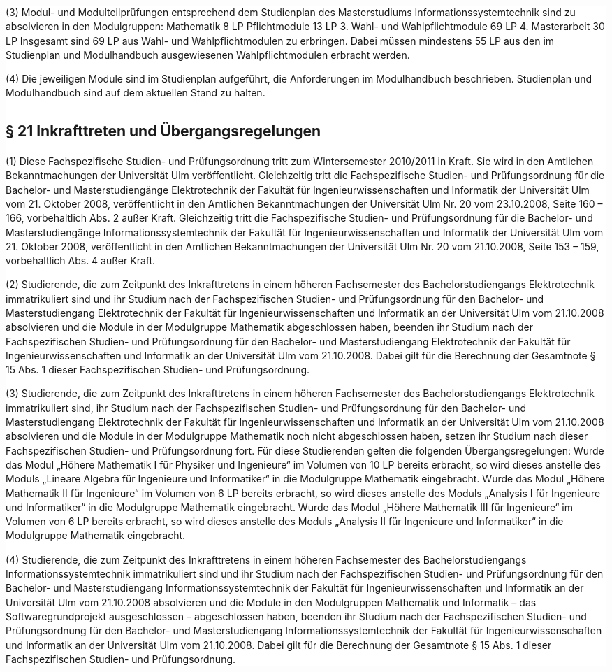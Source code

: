 (3) Modul- und Modulteilprüfungen entsprechend dem Studienplan des Masterstudiums Informationssystemtechnik sind zu absolvieren in den Modulgruppen: Mathematik 8 LP Pflichtmodule 13 LP 3. Wahl- und Wahlpflichtmodule 69 LP 4. Masterarbeit 30 LP Insgesamt sind 69 LP aus Wahl- und Wahlpflichtmodulen zu erbringen. Dabei müssen mindestens 55 LP aus den im Studienplan und Modulhandbuch ausgewiesenen Wahlpflichtmodulen erbracht werden.

(4) Die jeweiligen Module sind im Studienplan aufgeführt, die Anforderungen im Modulhandbuch beschrieben. Studienplan und Modulhandbuch sind auf dem aktuellen Stand zu halten.

## § 21 Inkrafttreten und Übergangsregelungen

(1) Diese Fachspezifische Studien- und Prüfungsordnung tritt zum Wintersemester 2010/2011 in Kraft. Sie wird in den Amtlichen Bekanntmachungen der Universität Ulm veröffentlicht. Gleichzeitig tritt die Fachspezifische Studien- und Prüfungsordnung für die Bachelor- und Masterstudiengänge Elektrotechnik der Fakultät für Ingenieurwissenschaften und Informatik der Universität Ulm vom 21. Oktober 2008, veröffentlicht in den Amtlichen Bekanntmachungen der Universität Ulm Nr. 20 vom 23.10.2008, Seite 160 – 166, vorbehaltlich Abs. 2 außer Kraft. Gleichzeitig tritt die Fachspezifische Studien- und Prüfungsordnung für die Bachelor- und Masterstudiengänge Informationssystemtechnik der Fakultät für Ingenieurwissenschaften und Informatik der Universität Ulm vom 21. Oktober 2008, veröffentlicht in den Amtlichen Bekanntmachungen der Universität Ulm Nr. 20 vom 21.10.2008, Seite 153 – 159, vorbehaltlich Abs. 4 außer Kraft.

(2) Studierende, die zum Zeitpunkt des Inkrafttretens in einem höheren Fachsemester des Bachelorstudiengangs Elektrotechnik immatrikuliert sind und ihr Studium nach der Fachspezifischen Studien- und Prüfungsordnung für den Bachelor- und Masterstudiengang Elektrotechnik der Fakultät für Ingenieurwissenschaften und Informatik an der Universität Ulm vom 21.10.2008 absolvieren und die Module in der Modulgruppe Mathematik abgeschlossen haben, beenden ihr Studium nach der Fachspezifischen Studien- und Prüfungsordnung für den Bachelor- und Masterstudiengang Elektrotechnik der Fakultät für Ingenieurwissenschaften und Informatik an der Universität Ulm vom 21.10.2008. Dabei gilt für die Berechnung der Gesamtnote § 15 Abs. 1 dieser Fachspezifischen Studien- und Prüfungsordnung.

(3) Studierende, die zum Zeitpunkt des Inkrafttretens in einem höheren Fachsemester des Bachelorstudiengangs Elektrotechnik immatrikuliert sind, ihr Studium nach der Fachspezifischen Studien- und Prüfungsordnung für den Bachelor- und Masterstudiengang Elektrotechnik der Fakultät für Ingenieurwissenschaften und Informatik an der Universität Ulm vom 21.10.2008 absolvieren und die Module in der Modulgruppe Mathematik noch nicht abgeschlossen haben, setzen ihr Studium nach dieser Fachspezifischen Studien- und Prüfungsordnung fort. Für diese Studierenden gelten die folgenden Übergangsregelungen: Wurde das Modul „Höhere Mathematik I für Physiker und Ingenieure“ im Volumen von 10 LP bereits erbracht, so wird dieses anstelle des Moduls „Lineare Algebra für Ingenieure und Informatiker“ in die Modulgruppe Mathematik eingebracht. Wurde das Modul „Höhere Mathematik II für Ingenieure“ im Volumen von 6 LP bereits erbracht, so wird dieses anstelle des Moduls „Analysis I für Ingenieure und Informatiker“ in die Modulgruppe Mathematik eingebracht. Wurde das Modul „Höhere Mathematik III für Ingenieure“ im Volumen von 6 LP bereits erbracht, so wird dieses anstelle des Moduls „Analysis II für Ingenieure und Informatiker“ in die Modulgruppe Mathematik eingebracht.

(4) Studierende, die zum Zeitpunkt des Inkrafttretens in einem höheren Fachsemester des Bachelorstudiengangs Informationssystemtechnik immatrikuliert sind und ihr Studium nach der Fachspezifischen Studien- und Prüfungsordnung für den Bachelor- und Masterstudiengang Informationssystemtechnik der Fakultät für Ingenieurwissenschaften und Informatik an der Universität Ulm vom 21.10.2008 absolvieren und die Module in den Modulgruppen Mathematik und Informatik – das Softwaregrundprojekt ausgeschlossen – abgeschlossen haben, beenden ihr Studium nach der Fachspezifischen Studien- und Prüfungsordnung für den Bachelor- und Masterstudiengang Informationssystemtechnik der Fakultät für Ingenieurwissenschaften und Informatik an der Universität Ulm vom 21.10.2008. Dabei gilt für die Berechnung der Gesamtnote § 15 Abs. 1 dieser Fachspezifischen Studien- und Prüfungsordnung.
